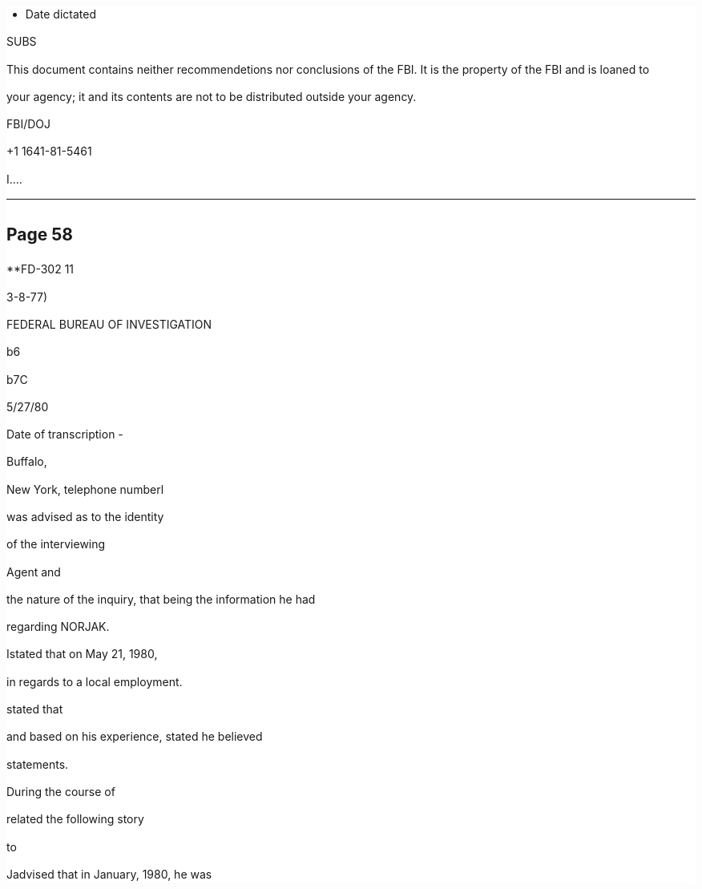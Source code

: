 - Date dictated

SUBS

This document contains neither recommendetions nor conclusions of the FBI. It is the property of the FBI and is loaned to

your agency; it and its contents are not to be distributed outside your agency.

FBI/DOJ

+1 1641-81-5461

I....

---

## Page 58

**FD-302 11

3-8-77)

FEDERAL BUREAU OF INVESTIGATION

b6

b7C

5/27/80

Date of transcription -

Buffalo,

New York, telephone numberl

was advised as to the identity

of the interviewing

Agent and

the nature of the inquiry, that being the information he had

regarding NORJAK.

Istated that on May 21, 1980,

in regards to a local employment.

stated that

and based on his experience, stated he believed

statements.

During the course of

related the following story

to

Jadvised that in January, 1980, he was
